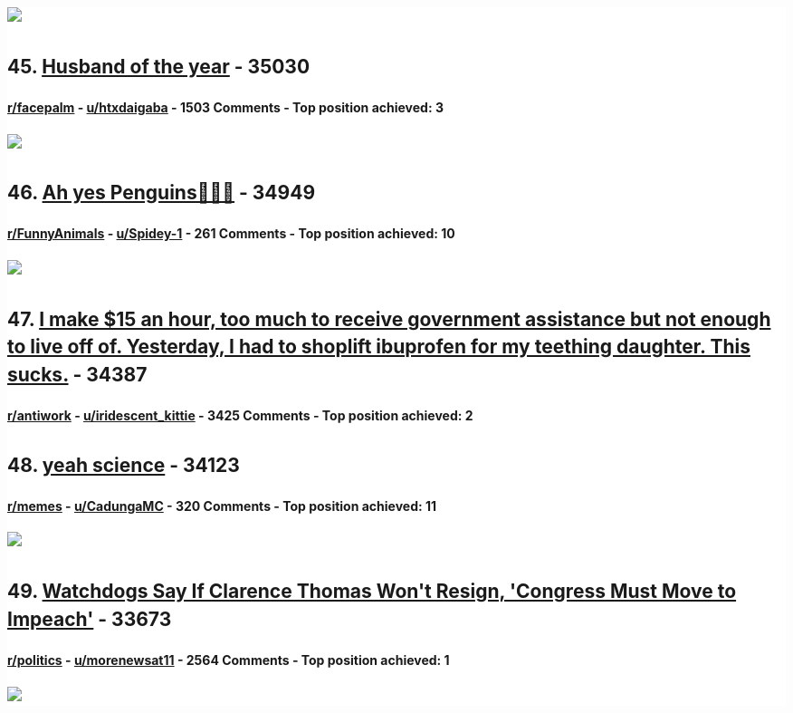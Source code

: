 <a href="https://v.redd.it/m4efqqhcyhp81"><img src="https://a.thumbs.redditmedia.com/yzoSaCExu7hZIgu-iJ3py1QghU892o0TfMPGi39e0G8.jpg"></img></a>

## 45. [Husband of the year](http://reddit.com/r/facepalm/comments/tnk4ek/husband_of_the_year/) - 35030
#### [r/facepalm](http://reddit.com/r/facepalm) - [u/htxdaigaba](http://reddit.com/u/htxdaigaba) - 1503 Comments - Top position achieved: 3

<a href="https://v.redd.it/j4ue9kg9pip81"><img src="https://b.thumbs.redditmedia.com/4Yh6nWKvhQLp_NEVTT_Dj8qo3JoiuQHasJynOa0mHdA.jpg"></img></a>

## 46. [Ah yes Penguins🐧🐧🐧](http://reddit.com/r/FunnyAnimals/comments/tnxgu6/ah_yes_penguins/) - 34949
#### [r/FunnyAnimals](http://reddit.com/r/FunnyAnimals) - [u/Spidey-1](http://reddit.com/u/Spidey-1) - 261 Comments - Top position achieved: 10

<a href="https://v.redd.it/06ogc5lj3lp81"><img src="https://b.thumbs.redditmedia.com/gGd6CqXFYtN7UN85m31UEvUo6zZ9uNDDuw7yJxAU0dk.jpg"></img></a>

## 47. [I make $15 an hour, too much to receive government assistance but not enough to live off of. Yesterday, I had to shoplift ibuprofen for my teething daughter. This sucks.](http://reddit.com/r/antiwork/comments/tnx16p/i_make_15_an_hour_too_much_to_receive_government/) - 34387
#### [r/antiwork](http://reddit.com/r/antiwork) - [u/iridescent_kittie](http://reddit.com/u/iridescent_kittie) - 3425 Comments - Top position achieved: 2

## 48. [yeah science](http://reddit.com/r/memes/comments/to5brv/yeah_science/) - 34123
#### [r/memes](http://reddit.com/r/memes) - [u/CadungaMC](http://reddit.com/u/CadungaMC) - 320 Comments - Top position achieved: 11

<a href="https://v.redd.it/0n41uibg3mp81"><img src="https://b.thumbs.redditmedia.com/e3F6P9iPJthe5HyCCYVMRyI7USs1-FArYyNXXqTaAgo.jpg"></img></a>

## 49. [Watchdogs Say If Clarence Thomas Won't Resign, 'Congress Must Move to Impeach'](http://reddit.com/r/politics/comments/tniyjn/watchdogs_say_if_clarence_thomas_wont_resign/) - 33673
#### [r/politics](http://reddit.com/r/politics) - [u/morenewsat11](http://reddit.com/u/morenewsat11) - 2564 Comments - Top position achieved: 1

<a href="https://www.commondreams.org/news/2022/03/25/watchdogs-say-if-clarence-thomas-wont-resign-congress-must-move-impeach"><img src="https://b.thumbs.redditmedia.com/B4kXIQqXHsALP528HIKU3iU9EP0NLPYu_y_THDwD9NU.jpg"></img></a>

